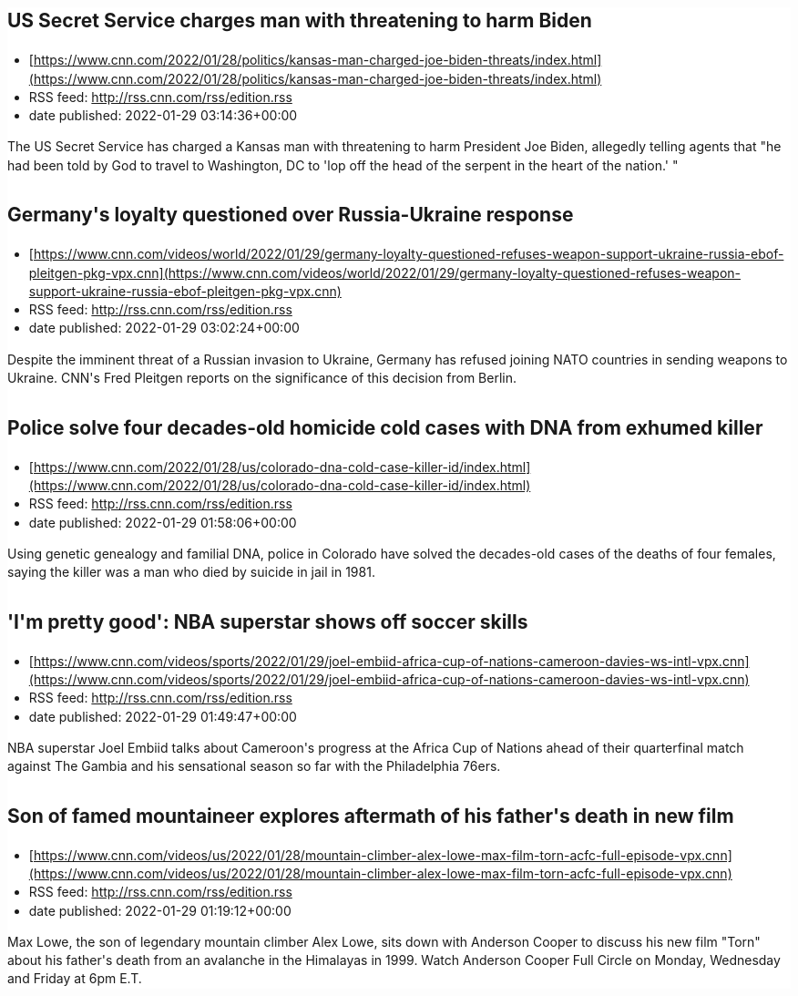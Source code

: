 ## US Secret Service charges man with threatening to harm Biden
 - [https://www.cnn.com/2022/01/28/politics/kansas-man-charged-joe-biden-threats/index.html](https://www.cnn.com/2022/01/28/politics/kansas-man-charged-joe-biden-threats/index.html)
 - RSS feed: http://rss.cnn.com/rss/edition.rss
 - date published: 2022-01-29 03:14:36+00:00

The US Secret Service has charged a Kansas man with threatening to harm President Joe Biden, allegedly telling agents that "he had been told by God to travel to Washington, DC to 'lop off the head of the serpent in the heart of the nation.' "

## Germany's loyalty questioned over Russia-Ukraine response
 - [https://www.cnn.com/videos/world/2022/01/29/germany-loyalty-questioned-refuses-weapon-support-ukraine-russia-ebof-pleitgen-pkg-vpx.cnn](https://www.cnn.com/videos/world/2022/01/29/germany-loyalty-questioned-refuses-weapon-support-ukraine-russia-ebof-pleitgen-pkg-vpx.cnn)
 - RSS feed: http://rss.cnn.com/rss/edition.rss
 - date published: 2022-01-29 03:02:24+00:00

Despite the imminent threat of a Russian invasion to Ukraine, Germany has refused joining NATO countries in sending weapons to Ukraine. CNN's Fred Pleitgen reports on the significance of this decision from Berlin.

## Police solve four decades-old homicide cold cases with DNA from exhumed killer
 - [https://www.cnn.com/2022/01/28/us/colorado-dna-cold-case-killer-id/index.html](https://www.cnn.com/2022/01/28/us/colorado-dna-cold-case-killer-id/index.html)
 - RSS feed: http://rss.cnn.com/rss/edition.rss
 - date published: 2022-01-29 01:58:06+00:00

Using genetic genealogy and familial DNA, police in Colorado have solved the decades-old cases of the deaths of four females, saying the killer was a man who died by suicide in jail in 1981.

## 'I'm pretty good': NBA superstar shows off soccer skills
 - [https://www.cnn.com/videos/sports/2022/01/29/joel-embiid-africa-cup-of-nations-cameroon-davies-ws-intl-vpx.cnn](https://www.cnn.com/videos/sports/2022/01/29/joel-embiid-africa-cup-of-nations-cameroon-davies-ws-intl-vpx.cnn)
 - RSS feed: http://rss.cnn.com/rss/edition.rss
 - date published: 2022-01-29 01:49:47+00:00

NBA superstar Joel Embiid talks about Cameroon's progress at the Africa Cup of Nations ahead of their quarterfinal match against The Gambia and his sensational season so far with the Philadelphia 76ers.

## Son of famed mountaineer explores aftermath of his father's death in new film
 - [https://www.cnn.com/videos/us/2022/01/28/mountain-climber-alex-lowe-max-film-torn-acfc-full-episode-vpx.cnn](https://www.cnn.com/videos/us/2022/01/28/mountain-climber-alex-lowe-max-film-torn-acfc-full-episode-vpx.cnn)
 - RSS feed: http://rss.cnn.com/rss/edition.rss
 - date published: 2022-01-29 01:19:12+00:00

Max Lowe, the son of legendary mountain climber Alex Lowe, sits down with Anderson Cooper to discuss his new film "Torn" about his father's death from an avalanche in the Himalayas in 1999. Watch Anderson Cooper Full Circle on Monday, Wednesday and Friday at 6pm E.T.

